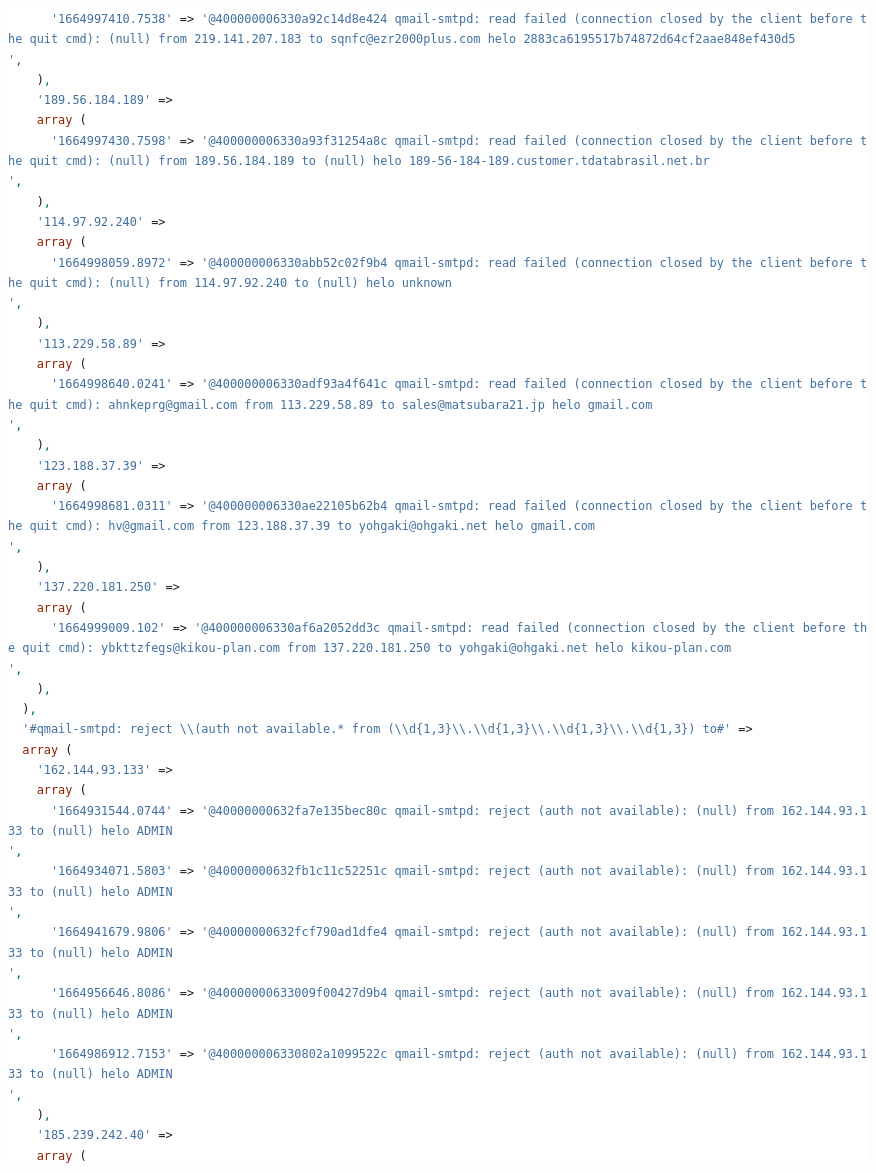 ```php
      '1664997410.7538' => '@400000006330a92c14d8e424 qmail-smtpd: read failed (connection closed by the client before the quit cmd): (null) from 219.141.207.183 to sqnfc@ezr2000plus.com helo 2883ca6195517b74872d64cf2aae848ef430d5
',
    ),
    '189.56.184.189' => 
    array (
      '1664997430.7598' => '@400000006330a93f31254a8c qmail-smtpd: read failed (connection closed by the client before the quit cmd): (null) from 189.56.184.189 to (null) helo 189-56-184-189.customer.tdatabrasil.net.br
',
    ),
    '114.97.92.240' => 
    array (
      '1664998059.8972' => '@400000006330abb52c02f9b4 qmail-smtpd: read failed (connection closed by the client before the quit cmd): (null) from 114.97.92.240 to (null) helo unknown
',
    ),
    '113.229.58.89' => 
    array (
      '1664998640.0241' => '@400000006330adf93a4f641c qmail-smtpd: read failed (connection closed by the client before the quit cmd): ahnkeprg@gmail.com from 113.229.58.89 to sales@matsubara21.jp helo gmail.com
',
    ),
    '123.188.37.39' => 
    array (
      '1664998681.0311' => '@400000006330ae22105b62b4 qmail-smtpd: read failed (connection closed by the client before the quit cmd): hv@gmail.com from 123.188.37.39 to yohgaki@ohgaki.net helo gmail.com
',
    ),
    '137.220.181.250' => 
    array (
      '1664999009.102' => '@400000006330af6a2052dd3c qmail-smtpd: read failed (connection closed by the client before the quit cmd): ybkttzfegs@kikou-plan.com from 137.220.181.250 to yohgaki@ohgaki.net helo kikou-plan.com
',
    ),
  ),
  '#qmail-smtpd: reject \\(auth not available.* from (\\d{1,3}\\.\\d{1,3}\\.\\d{1,3}\\.\\d{1,3}) to#' => 
  array (
    '162.144.93.133' => 
    array (
      '1664931544.0744' => '@40000000632fa7e135bec80c qmail-smtpd: reject (auth not available): (null) from 162.144.93.133 to (null) helo ADMIN
',
      '1664934071.5803' => '@40000000632fb1c11c52251c qmail-smtpd: reject (auth not available): (null) from 162.144.93.133 to (null) helo ADMIN
',
      '1664941679.9806' => '@40000000632fcf790ad1dfe4 qmail-smtpd: reject (auth not available): (null) from 162.144.93.133 to (null) helo ADMIN
',
      '1664956646.8086' => '@40000000633009f00427d9b4 qmail-smtpd: reject (auth not available): (null) from 162.144.93.133 to (null) helo ADMIN
',
      '1664986912.7153' => '@400000006330802a1099522c qmail-smtpd: reject (auth not available): (null) from 162.144.93.133 to (null) helo ADMIN
',
    ),
    '185.239.242.40' => 
    array (
```